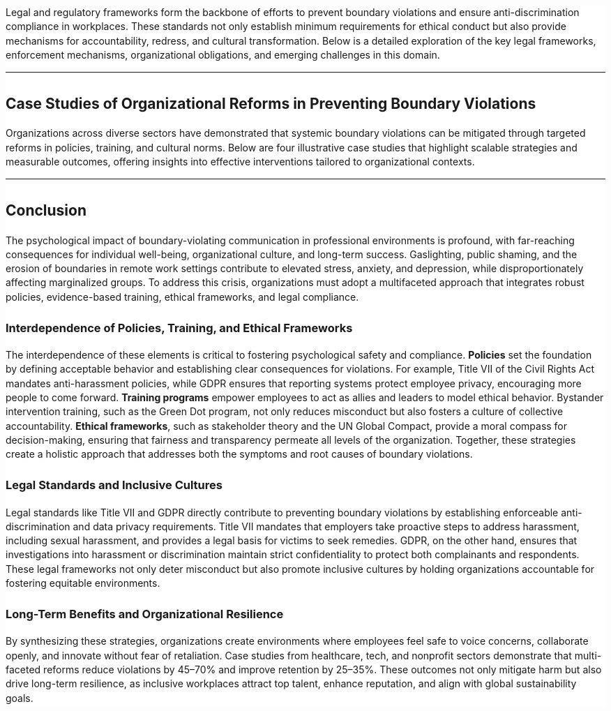 Legal and regulatory frameworks form the backbone of efforts to prevent boundary violations and ensure anti-discrimination compliance in workplaces. These standards not only establish minimum requirements for ethical conduct but also provide mechanisms for accountability, redress, and cultural transformation. Below is a detailed exploration of the key legal frameworks, enforcement mechanisms, organizational obligations, and emerging challenges in this domain.  

---

## Case Studies of Organizational Reforms in Preventing Boundary Violations  

Organizations across diverse sectors have demonstrated that systemic boundary violations can be mitigated through targeted reforms in policies, training, and cultural norms. Below are four illustrative case studies that highlight scalable strategies and measurable outcomes, offering insights into effective interventions tailored to organizational contexts.  

---

## Conclusion  

The psychological impact of boundary-violating communication in professional environments is profound, with far-reaching consequences for individual well-being, organizational culture, and long-term success. Gaslighting, public shaming, and the erosion of boundaries in remote work settings contribute to elevated stress, anxiety, and depression, while disproportionately affecting marginalized groups. To address this crisis, organizations must adopt a multifaceted approach that integrates robust policies, evidence-based training, ethical frameworks, and legal compliance.  

### **Interdependence of Policies, Training, and Ethical Frameworks**  
The interdependence of these elements is critical to fostering psychological safety and compliance. **Policies** set the foundation by defining acceptable behavior and establishing clear consequences for violations. For example, Title VII of the Civil Rights Act mandates anti-harassment policies, while GDPR ensures that reporting systems protect employee privacy, encouraging more people to come forward. **Training programs** empower employees to act as allies and leaders to model ethical behavior. Bystander intervention training, such as the Green Dot program, not only reduces misconduct but also fosters a culture of collective accountability. **Ethical frameworks**, such as stakeholder theory and the UN Global Compact, provide a moral compass for decision-making, ensuring that fairness and transparency permeate all levels of the organization. Together, these strategies create a holistic approach that addresses both the symptoms and root causes of boundary violations.  

### **Legal Standards and Inclusive Cultures**  
Legal standards like Title VII and GDPR directly contribute to preventing boundary violations by establishing enforceable anti-discrimination and data privacy requirements. Title VII mandates that employers take proactive steps to address harassment, including sexual harassment, and provides a legal basis for victims to seek remedies. GDPR, on the other hand, ensures that investigations into harassment or discrimination maintain strict confidentiality to protect both complainants and respondents. These legal frameworks not only deter misconduct but also promote inclusive cultures by holding organizations accountable for fostering equitable environments.  

### **Long-Term Benefits and Organizational Resilience**  
By synthesizing these strategies, organizations create environments where employees feel safe to voice concerns, collaborate openly, and innovate without fear of retaliation. Case studies from healthcare, tech, and nonprofit sectors demonstrate that multi-faceted reforms reduce violations by 45–70% and improve retention by 25–35%. These outcomes not only mitigate harm but also drive long-term resilience, as inclusive workplaces attract top talent, enhance reputation, and align with global sustainability goals.  
